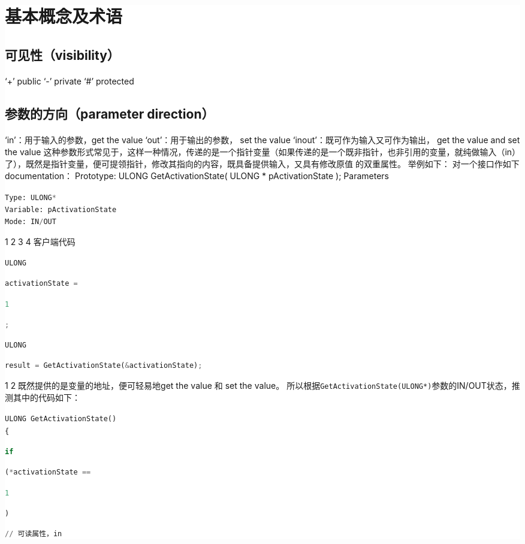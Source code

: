 # 基本概念及术语
## 可见性（visibility）
‘+’ public
‘-’ private
‘\#’ protected
## 参数的方向（parameter direction）
‘in’：用于输入的参数，get the value
‘out’：用于输出的参数， set the value
‘inout’：既可作为输入又可作为输出， get the value and set the value
这种参数形式常见于，这样一种情况，传递的是一个指针变量（如果传递的是一个既非指针，也非引用的变量，就纯做输入（in）了），既然是指针变量，便可提领指针，修改其指向的内容，既具备提供输入，又具有修改原值 的双重属性。
举例如下：
对一个接口作如下documentation：
Prototype: ULONG GetActivationState( ULONG * pActivationState );
Parameters
```python
Type: ULONG*
Variable: pActivationState
Mode: IN/OUT
```
1
2
3
4
客户端代码
```python
ULONG
```
```python
activationState =
```
```python
1
```
```python
;
```
```python
ULONG
```
```python
result = GetActivationState(&activationState);
```
1
2
既然提供的是变量的地址，便可轻易地get the value 和 set the value。 所以根据`GetActivationState(ULONG*)`参数的IN/OUT状态，推测其中的代码如下：
```python
ULONG GetActivationState()
{
```
```python
if
```
```python
(*activationState ==
```
```python
1
```
```python
)
```
```python
// 可读属性，in
```